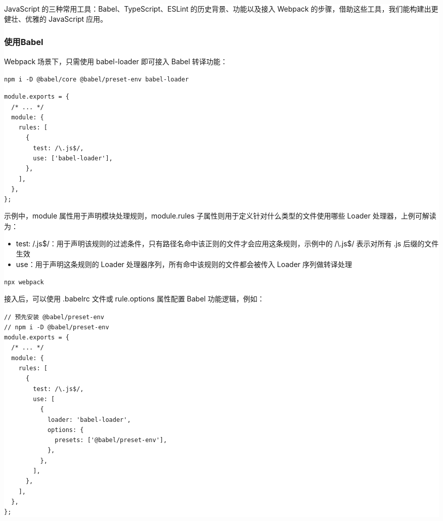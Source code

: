 JavaScript 的三种常用工具：Babel、TypeScript、ESLint 的历史背景、功能以及接入 Webpack 的步骤，借助这些工具，我们能构建出更健壮、优雅的 JavaScript 应用。


### 使用Babel

Webpack 场景下，只需使用 babel-loader 即可接入 Babel 转译功能：

```
npm i -D @babel/core @babel/preset-env babel-loader
```


```
module.exports = {
  /* ... */
  module: {
    rules: [
      {
        test: /\.js$/,
        use: ['babel-loader'],
      },
    ],
  },
};
```

示例中，module 属性用于声明模块处理规则，module.rules 子属性则用于定义针对什么类型的文件使用哪些 Loader 处理器，上例可解读为：

* test: /\.js$/：用于声明该规则的过滤条件，只有路径名命中该正则的文件才会应用这条规则，示例中的 /\.js$/ 表示对所有 .js 后缀的文件生效
* use：用于声明这条规则的 Loader 处理器序列，所有命中该规则的文件都会被传入 Loader 序列做转译处理

```
npx webpack
```

接入后，可以使用 .babelrc 文件或 rule.options 属性配置 Babel 功能逻辑，例如：

```
// 预先安装 @babel/preset-env
// npm i -D @babel/preset-env
module.exports = {
  /* ... */
  module: {
    rules: [
      {
        test: /\.js$/,
        use: [
          {
            loader: 'babel-loader',
            options: {
              presets: ['@babel/preset-env'],
            },
          },
        ],
      },
    ],
  },
};
```
